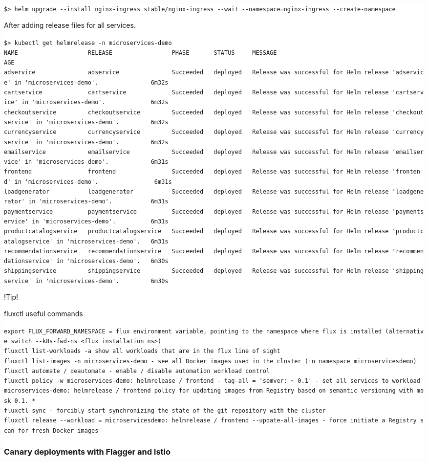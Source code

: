 ```
$> helm upgrade --install nginx-ingress stable/nginx-ingress --wait --namespace=nginx-ingress --create-namespace
```

After adding release files for all services.

```
$> kubectl get helmrelease -n microservices-demo
NAME                    RELEASE                 PHASE       STATUS     MESSAGE                                                                                    AGE
adservice               adservice               Succeeded   deployed   Release was successful for Helm release 'adservice' in 'microservices-demo'.               6m32s
cartservice             cartservice             Succeeded   deployed   Release was successful for Helm release 'cartservice' in 'microservices-demo'.             6m32s
checkoutservice         checkoutservice         Succeeded   deployed   Release was successful for Helm release 'checkoutservice' in 'microservices-demo'.         6m32s
currencyservice         currencyservice         Succeeded   deployed   Release was successful for Helm release 'currencyservice' in 'microservices-demo'.         6m32s
emailservice            emailservice            Succeeded   deployed   Release was successful for Helm release 'emailservice' in 'microservices-demo'.            6m31s
frontend                frontend                Succeeded   deployed   Release was successful for Helm release 'frontend' in 'microservices-demo'.                6m31s
loadgenerator           loadgenerator           Succeeded   deployed   Release was successful for Helm release 'loadgenerator' in 'microservices-demo'.           6m31s
paymentservice          paymentservice          Succeeded   deployed   Release was successful for Helm release 'paymentservice' in 'microservices-demo'.          6m31s
productcatalogservice   productcatalogservice   Succeeded   deployed   Release was successful for Helm release 'productcatalogservice' in 'microservices-demo'.   6m31s
recommendationservice   recommendationservice   Succeeded   deployed   Release was successful for Helm release 'recommendationservice' in 'microservices-demo'.   6m30s
shippingservice         shippingservice         Succeeded   deployed   Release was successful for Helm release 'shippingservice' in 'microservices-demo'.         6m30s
```

!Tip!

fluxctl useful commands

```
export FLUX_FORWARD_NAMESPACE = flux environment variable, pointing to the namespace where flux is installed (alternative switch --k8s-fwd-ns <flux installation ns>) 
fluxctl list-workloads -a show all workloads that are in the flux line of sight
fluxctl list-images -n microservices-demo - see all Docker images used in the cluster (in namespace microservicesdemo)
fluxctl automate / deautomate - enable / disable automation workload control
fluxctl policy -w microservices-demo: helmrelease / frontend - tag-all = 'semver: ~ 0.1' - set all services to workload microservices-demo: helmrelease / frontend policy for updating images from Registry based on semantic versioning with mask 0.1. *
fluxctl sync - forcibly start synchronizing the state of the git repository with the cluster
fluxctl release --workload = microservicesdemo: helmrelease / frontend --update-all-images - force initiate a Registry scan for fresh Docker images
```

### Canary deployments with Flagger and Istio
